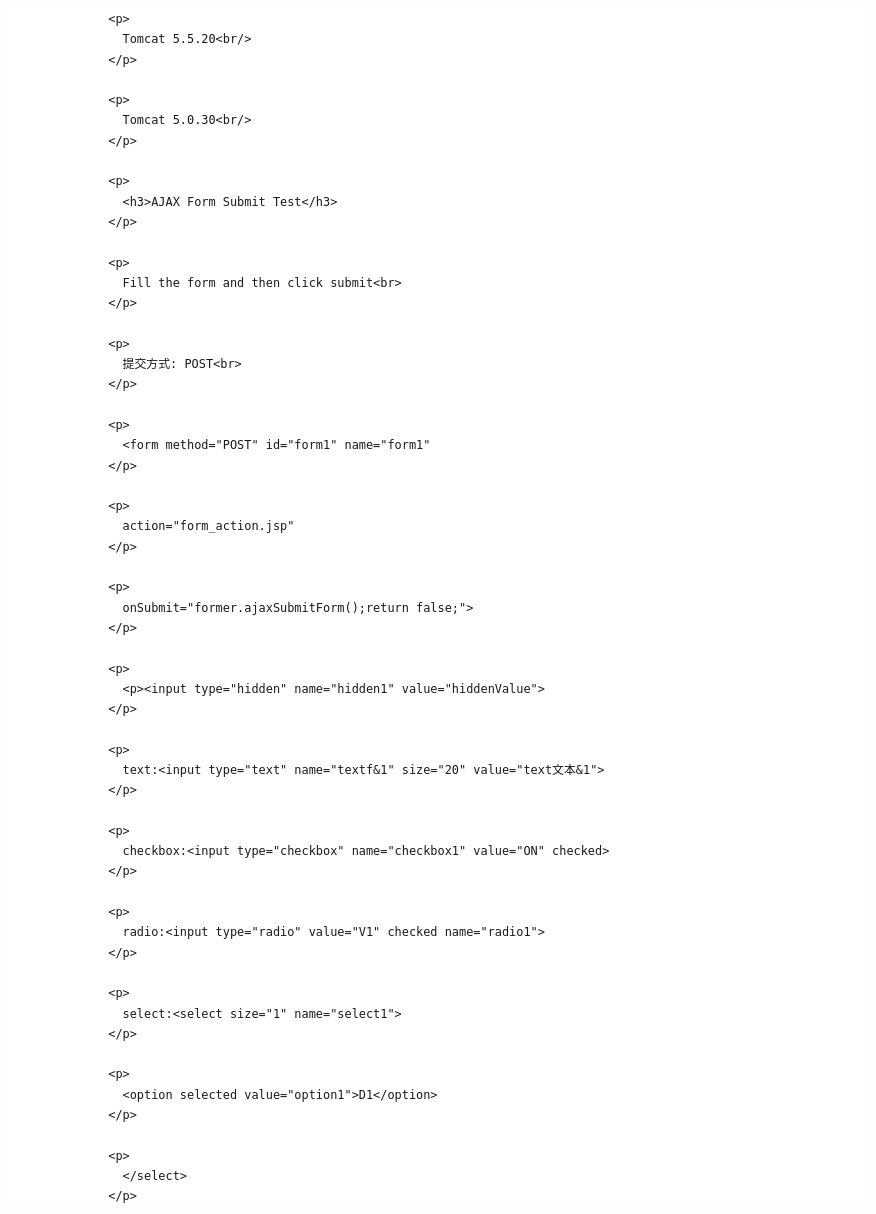                  <p>
                    Tomcat 5.5.20<br/>
                  </p>
                  
                  <p>
                    Tomcat 5.0.30<br/>
                  </p>
                  
                  <p>
                    <h3>AJAX Form Submit Test</h3>
                  </p>
                  
                  <p>
                    Fill the form and then click submit<br>
                  </p>
                  
                  <p>
                    提交方式: POST<br>
                  </p>
                  
                  <p>
                    <form method="POST" id="form1" name="form1"
                  </p>
                  
                  <p>
                    action="form_action.jsp"
                  </p>
                  
                  <p>
                    onSubmit="former.ajaxSubmitForm();return false;">
                  </p>
                  
                  <p>
                    <p><input type="hidden" name="hidden1" value="hiddenValue">
                  </p>
                  
                  <p>
                    text:<input type="text" name="textf&1" size="20" value="text文本&1">
                  </p>
                  
                  <p>
                    checkbox:<input type="checkbox" name="checkbox1" value="ON" checked>
                  </p>
                  
                  <p>
                    radio:<input type="radio" value="V1" checked name="radio1">
                  </p>
                  
                  <p>
                    select:<select size="1" name="select1">
                  </p>
                  
                  <p>
                    <option selected value="option1">D1</option>
                  </p>
                  
                  <p>
                    </select>
                  </p>
                  